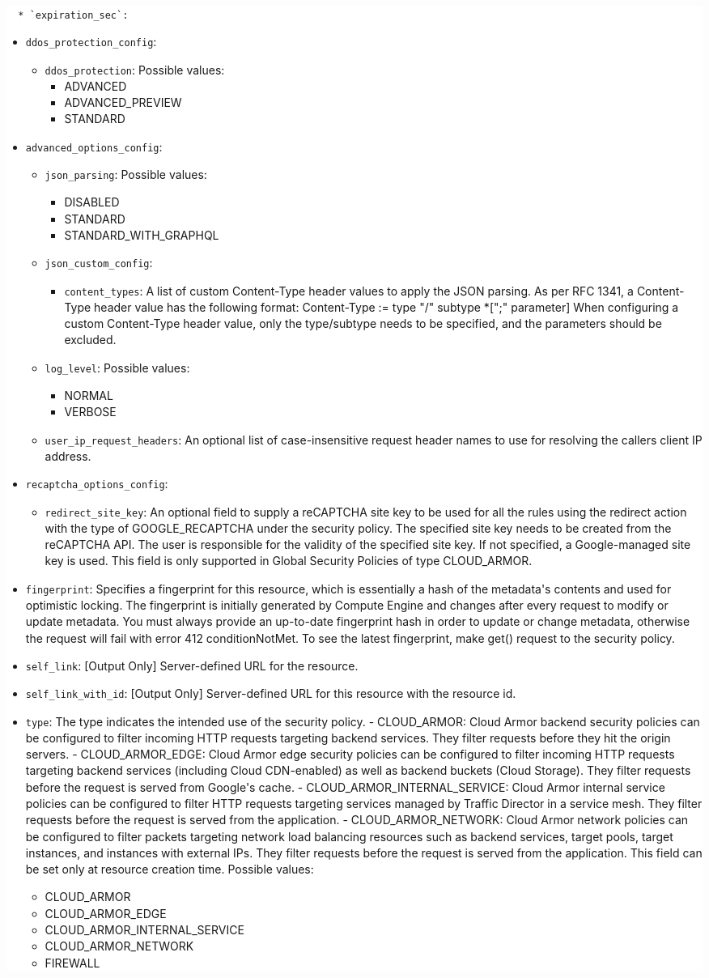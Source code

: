       * `expiration_sec`: 

  * `ddos_protection_config`: 

    * `ddos_protection`: 
    Possible values:
      * ADVANCED
      * ADVANCED_PREVIEW
      * STANDARD

  * `advanced_options_config`: 

    * `json_parsing`: 
    Possible values:
      * DISABLED
      * STANDARD
      * STANDARD_WITH_GRAPHQL

    * `json_custom_config`: 

      * `content_types`: A list of custom Content-Type header values to apply the JSON parsing. As per RFC 1341, a Content-Type header value has the following format: Content-Type := type "/" subtype *[";" parameter] When configuring a custom Content-Type header value, only the type/subtype needs to be specified, and the parameters should be excluded.

    * `log_level`: 
    Possible values:
      * NORMAL
      * VERBOSE

    * `user_ip_request_headers`: An optional list of case-insensitive request header names to use for resolving the callers client IP address.

  * `recaptcha_options_config`: 

    * `redirect_site_key`: An optional field to supply a reCAPTCHA site key to be used for all the rules using the redirect action with the type of GOOGLE_RECAPTCHA under the security policy. The specified site key needs to be created from the reCAPTCHA API. The user is responsible for the validity of the specified site key. If not specified, a Google-managed site key is used. This field is only supported in Global Security Policies of type CLOUD_ARMOR.

  * `fingerprint`: Specifies a fingerprint for this resource, which is essentially a hash of the metadata's contents and used for optimistic locking. The fingerprint is initially generated by Compute Engine and changes after every request to modify or update metadata. You must always provide an up-to-date fingerprint hash in order to update or change metadata, otherwise the request will fail with error 412 conditionNotMet. To see the latest fingerprint, make get() request to the security policy.

  * `self_link`: [Output Only] Server-defined URL for the resource.

  * `self_link_with_id`: [Output Only] Server-defined URL for this resource with the resource id.

  * `type`: The type indicates the intended use of the security policy. - CLOUD_ARMOR: Cloud Armor backend security policies can be configured to filter incoming HTTP requests targeting backend services. They filter requests before they hit the origin servers. - CLOUD_ARMOR_EDGE: Cloud Armor edge security policies can be configured to filter incoming HTTP requests targeting backend services (including Cloud CDN-enabled) as well as backend buckets (Cloud Storage). They filter requests before the request is served from Google's cache. - CLOUD_ARMOR_INTERNAL_SERVICE: Cloud Armor internal service policies can be configured to filter HTTP requests targeting services managed by Traffic Director in a service mesh. They filter requests before the request is served from the application. - CLOUD_ARMOR_NETWORK: Cloud Armor network policies can be configured to filter packets targeting network load balancing resources such as backend services, target pools, target instances, and instances with external IPs. They filter requests before the request is served from the application. This field can be set only at resource creation time.
  Possible values:
    * CLOUD_ARMOR
    * CLOUD_ARMOR_EDGE
    * CLOUD_ARMOR_INTERNAL_SERVICE
    * CLOUD_ARMOR_NETWORK
    * FIREWALL
